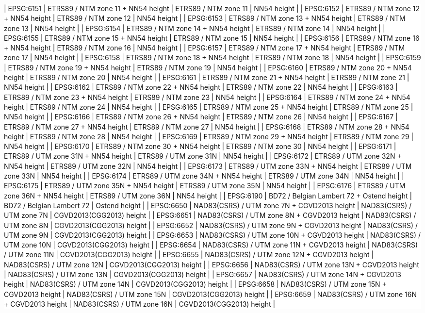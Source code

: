 | EPSG:6151 | ETRS89 / NTM zone 11 + NN54 height                           | ETRS89 / NTM zone 11                        | NN54 height                   |
| EPSG:6152 | ETRS89 / NTM zone 12 + NN54 height                           | ETRS89 / NTM zone 12                        | NN54 height                   |
| EPSG:6153 | ETRS89 / NTM zone 13 + NN54 height                           | ETRS89 / NTM zone 13                        | NN54 height                   |
| EPSG:6154 | ETRS89 / NTM zone 14 + NN54 height                           | ETRS89 / NTM zone 14                        | NN54 height                   |
| EPSG:6155 | ETRS89 / NTM zone 15 + NN54 height                           | ETRS89 / NTM zone 15                        | NN54 height                   |
| EPSG:6156 | ETRS89 / NTM zone 16 + NN54 height                           | ETRS89 / NTM zone 16                        | NN54 height                   |
| EPSG:6157 | ETRS89 / NTM zone 17 + NN54 height                           | ETRS89 / NTM zone 17                        | NN54 height                   |
| EPSG:6158 | ETRS89 / NTM zone 18 + NN54 height                           | ETRS89 / NTM zone 18                        | NN54 height                   |
| EPSG:6159 | ETRS89 / NTM zone 19 + NN54 height                           | ETRS89 / NTM zone 19                        | NN54 height                   |
| EPSG:6160 | ETRS89 / NTM zone 20 + NN54 height                           | ETRS89 / NTM zone 20                        | NN54 height                   |
| EPSG:6161 | ETRS89 / NTM zone 21 + NN54 height                           | ETRS89 / NTM zone 21                        | NN54 height                   |
| EPSG:6162 | ETRS89 / NTM zone 22 + NN54 height                           | ETRS89 / NTM zone 22                        | NN54 height                   |
| EPSG:6163 | ETRS89 / NTM zone 23 + NN54 height                           | ETRS89 / NTM zone 23                        | NN54 height                   |
| EPSG:6164 | ETRS89 / NTM zone 24 + NN54 height                           | ETRS89 / NTM zone 24                        | NN54 height                   |
| EPSG:6165 | ETRS89 / NTM zone 25 + NN54 height                           | ETRS89 / NTM zone 25                        | NN54 height                   |
| EPSG:6166 | ETRS89 / NTM zone 26 + NN54 height                           | ETRS89 / NTM zone 26                        | NN54 height                   |
| EPSG:6167 | ETRS89 / NTM zone 27 + NN54 height                           | ETRS89 / NTM zone 27                        | NN54 height                   |
| EPSG:6168 | ETRS89 / NTM zone 28 + NN54 height                           | ETRS89 / NTM zone 28                        | NN54 height                   |
| EPSG:6169 | ETRS89 / NTM zone 29 + NN54 height                           | ETRS89 / NTM zone 29                        | NN54 height                   |
| EPSG:6170 | ETRS89 / NTM zone 30 + NN54 height                           | ETRS89 / NTM zone 30                        | NN54 height                   |
| EPSG:6171 | ETRS89 / UTM zone 31N + NN54 height                          | ETRS89 / UTM zone 31N                       | NN54 height                   |
| EPSG:6172 | ETRS89 / UTM zone 32N + NN54 height                          | ETRS89 / UTM zone 32N                       | NN54 height                   |
| EPSG:6173 | ETRS89 / UTM zone 33N + NN54 height                          | ETRS89 / UTM zone 33N                       | NN54 height                   |
| EPSG:6174 | ETRS89 / UTM zone 34N + NN54 height                          | ETRS89 / UTM zone 34N                       | NN54 height                   |
| EPSG:6175 | ETRS89 / UTM zone 35N + NN54 height                          | ETRS89 / UTM zone 35N                       | NN54 height                   |
| EPSG:6176 | ETRS89 / UTM zone 36N + NN54 height                          | ETRS89 / UTM zone 36N                       | NN54 height                   |
| EPSG:6190 | BD72 / Belgian Lambert 72 + Ostend height                    | BD72 / Belgian Lambert 72                   | Ostend height                 |
| EPSG:6650 | NAD83(CSRS) / UTM zone 7N + CGVD2013 height                  | NAD83(CSRS) / UTM zone 7N                   | CGVD2013(CGG2013) height      |
| EPSG:6651 | NAD83(CSRS) / UTM zone 8N + CGVD2013 height                  | NAD83(CSRS) / UTM zone 8N                   | CGVD2013(CGG2013) height      |
| EPSG:6652 | NAD83(CSRS) / UTM zone 9N + CGVD2013 height                  | NAD83(CSRS) / UTM zone 9N                   | CGVD2013(CGG2013) height      |
| EPSG:6653 | NAD83(CSRS) / UTM zone 10N + CGVD2013 height                 | NAD83(CSRS) / UTM zone 10N                  | CGVD2013(CGG2013) height      |
| EPSG:6654 | NAD83(CSRS) / UTM zone 11N + CGVD2013 height                 | NAD83(CSRS) / UTM zone 11N                  | CGVD2013(CGG2013) height      |
| EPSG:6655 | NAD83(CSRS) / UTM zone 12N + CGVD2013 height                 | NAD83(CSRS) / UTM zone 12N                  | CGVD2013(CGG2013) height      |
| EPSG:6656 | NAD83(CSRS) / UTM zone 13N + CGVD2013 height                 | NAD83(CSRS) / UTM zone 13N                  | CGVD2013(CGG2013) height      |
| EPSG:6657 | NAD83(CSRS) / UTM zone 14N + CGVD2013 height                 | NAD83(CSRS) / UTM zone 14N                  | CGVD2013(CGG2013) height      |
| EPSG:6658 | NAD83(CSRS) / UTM zone 15N + CGVD2013 height                 | NAD83(CSRS) / UTM zone 15N                  | CGVD2013(CGG2013) height      |
| EPSG:6659 | NAD83(CSRS) / UTM zone 16N + CGVD2013 height                 | NAD83(CSRS) / UTM zone 16N                  | CGVD2013(CGG2013) height      |